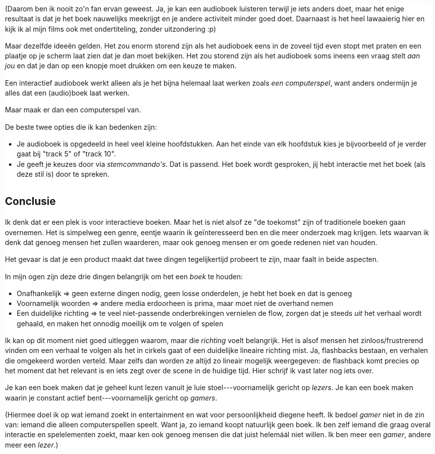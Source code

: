 (Daarom ben ik nooit zo'n fan ervan geweest. Ja, je kan een audioboek luisteren terwijl je iets anders doet, maar het enige resultaat is dat je het boek nauwelijks meekrijgt en je andere activiteit minder goed doet. Daarnaast is het heel lawaaierig hier en kijk ik al mijn films ook met ondertiteling, zonder uitzondering :p) 

Maar dezelfde ideeën gelden. Het zou enorm storend zijn als het audioboek eens in de zoveel tijd even stopt met praten en een plaatje op je scherm laat zien dat je dan moet bekijken. Het zou storend zijn als het audioboek soms ineens een vraag stelt _aan jou_ en dat je dan op een knopje moet drukken om een keuze te maken. 

Een interactief audioboek werkt alleen als je het bijna helemaal laat werken zoals _een computerspel_, want anders ondermijn je alles dat een (audio)boek laat werken. 

Maar maak er dan een computerspel van.

De beste twee opties die ik kan bedenken zijn:

  * Je audioboek is opgedeeld in heel veel kleine hoofdstukken. Aan het einde van elk hoofdstuk kies je bijvoorbeeld of je verder gaat bij "track 5" of "track 10".
  * Je geeft je keuzes door via _stemcommando's_. Dat is passend. Het boek wordt gesproken, jij hebt interactie met het boek (als deze stil is) door te spreken.

## Conclusie

Ik denk dat er een plek is voor interactieve boeken. Maar het is niet alsof ze "de toekomst" zijn of traditionele boeken gaan overnemen. Het is simpelweg een genre, eentje waarin ik geïnteresseerd ben en die meer onderzoek mag krijgen. Iets waarvan ik denk dat genoeg mensen het zullen waarderen, maar ook genoeg mensen er om goede redenen niet van houden.

Het gevaar is dat je een product maakt dat twee dingen tegelijkertijd probeert te zijn, maar faalt in beide aspecten. 

In mijn ogen zijn deze drie dingen belangrijk om het een _boek_ te houden:

  * Onafhankelijk => geen externe dingen nodig, geen losse onderdelen, je hebt het boek en dat is genoeg
  * Voornamelijk woorden => andere media erdoorheen is prima, maar moet niet de overhand nemen
  * Een duidelijke richting => te veel niet-passende onderbrekingen vernielen de flow, zorgen dat je steeds _uit_ het verhaal wordt gehaald, en maken het onnodig moeilijk om te volgen of spelen

Ik kan op dit moment niet goed uitleggen waarom, maar die _richting_ voelt belangrijk. Het is alsof mensen het zinloos/frustrerend vinden om een verhaal te volgen als het in cirkels gaat of een duidelijke lineaire richting mist. Ja, flashbacks bestaan, en verhalen die omgekeerd worden verteld. Maar zelfs dan worden ze altijd zo lineair mogelijk weergegeven: de flashback komt precies op het moment dat het relevant is en iets zegt over de scene in de huidige tijd. Hier schrijf ik vast later nog iets over.

Je kan een boek maken dat je geheel kunt lezen vanuit je luie stoel---voornamelijk gericht op _lezers_. Je kan een boek maken waarin je constant actief bent---voornamelijk gericht op _gamers_.

(Hiermee doel ik op wat iemand zoekt in entertainment en wat voor persoonlijkheid diegene heeft. Ik bedoel _gamer_ niet in de zin van: iemand die alleen computerspellen speelt. Want ja, zo iemand koopt natuurlijk geen boek. Ik ben zelf iemand die graag overal interactie en spelelementen zoekt, maar ken ook genoeg mensen die dat juist helemáál niet willen. Ik ben meer een _gamer_, andere meer een _lezer_.)
